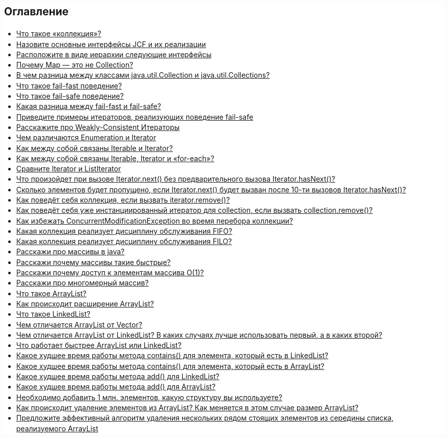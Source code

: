 ## Оглавление

- [Что такое «коллекция»?](#что-такое-коллекция)
- [Назовите основные интерфейсы JCF и их реализации](#назовите-основные-интерфейсы-jcf-и-их-реализации)
- [Расположите в виде иерархии следующие интерфейсы](#расположите-в-виде-иерархии-следующие-интерфейсы)
- [Почему Map — это не Collection?](#почему-map--это-не-collection)
- [В чем разница между классами java.util.Collection и java.util.Collections?](#в-чем-разница-между-классами-javautilcollection-и-javautilcollections)
- [Что такое fail-fast поведение?](#что-такое-fail-fast-поведение)
- [Что такое fail-safe поведение?](#что-такое-fail-safe-поведение)
- [Какая разница между fail-fast и fail-safe?](#какая-разница-между-fail-fast-и-fail-safe)
- [Приведите примеры итераторов, реализующих поведение fail-safe](#приведите-примеры-итераторов-реализующих-поведение-fail-safe)
- [Расскажите про Weakly-Consistent Итераторы](#раскажите-про-weakly-consistent-итераторы)
- [Чем различаются Enumeration и Iterator](#чем-различаются-enumeration-и-iterator)
- [Как между собой связаны Iterable и Iterator?](#как-между-собой-связаны-iterable-и-iterator)
- [Как между собой связаны Iterable, Iterator и «for-each»?](#как-между-собой-связаны-iterable-iterator-и-for-each)
- [Сравните Iterator и ListIterator](#сравните-iterator-и-listiterator)
- [Что произойдет при вызове Iterator.next() без предварительного вызова Iterator.hasNext()?](#что-произойдет-при-вызове-iteratornext-без-предварительного-вызова-iteratorhasnext)
- [Сколько элементов будет пропущено, если Iterator.next() будет вызван после 10-ти вызовов Iterator.hasNext()?](#сколько-элементов-будет-пропущено-если-iteratornext-будет-вызван-после-10-ти-вызовов-iteratorhasnext)
- [Как поведёт себя коллекция, если вызвать iterator.remove()?](#как-поведёт-себя-коллекция-если-вызвать-iteratorremove)
- [Как поведёт себя уже инстанциированный итератор для collection, если вызвать collection.remove()?](#как-поведёт-себя-уже-инстанциированный-итератор-для-collection-если-вызвать-collectionremove)
- [Как избежать ConcurrentModificationException во время перебора коллекции?](#как-избежать-concurrentmodificationexception-во-время-перебора-коллекции)
- [Какая коллекция реализует дисциплину обслуживания FIFO?](#какая-коллекция-реализует-дисциплину-обслуживания-fifo)
- [Какая коллекция реализует дисциплину обслуживания FILO?](#какая-коллекция-реализует-дисциплину-обслуживания-filo)
- [Расскажи про массивы в java?](#раскажи-про-массивы-в-java)
- [Расскажи почему массивы такие быстрые?](#раскажи-почему-массивы-такие-быстрые)
- [Расскажи почему доступ к элементам массива O(1)?](#раскажи-почему-доступ-к-элементам-массива-o1)
- [Расскажи про многомерный массив?](#раскажи-про-многомерный-массив)
- [Что такое ArrayList?](#что-такое-arraylist)
- [Как происходит расширение ArrayList?](#как-происходит-расширение-arraylist)
- [Что такое LinkedList?](#что-такое-linkedlist)
- [Чем отличается ArrayList от Vector?](#чем-отличается-arraylist-от-vector)
- [Чем отличается ArrayList от LinkedList? В каких случаях лучше использовать первый, а в каких второй?](#чем-отличается-arraylist-от-linkedlist-в-каких-случаях-лучше-использовать-первый-а-в-каких-второй)
- [Что работает быстрее ArrayList или LinkedList?](#что-работает-быстрее-arraylist-или-linkedlist)
- [Какое худшее время работы метода contains() для элемента, который есть в LinkedList?](#какое-худшее-время-работы-метода-contains-для-элемента-который-есть-в-linkedlist)
- [Какое худшее время работы метода contains() для элемента, который есть в ArrayList?](#какое-худшее-время-работы-метода-contains-для-элемента-который-есть-в-arraylist)
- [Какое худшее время работы метода add() для LinkedList?](#какое-худшее-время-работы-метода-add-для-linkedlist)
- [Какое худшее время работы метода add() для ArrayList?](#какое-худшее-время-работы-метода-add-для-arraylist)
- [Необходимо добавить 1 млн. элементов, какую структуру вы используете?](#необходимо-добавить-1-млн-элементов-какую-структуру-вы-используете)
- [Как происходит удаление элементов из ArrayList? Как меняется в этом случае размер ArrayList?](#как-происходит-удаление-элементов-из-arraylist-как-меняется-в-этом-случае-размер-arraylist)
- [Предложите эффективный алгоритм удаления нескольких рядом стоящих элементов из середины списка, реализуемого ArrayList](#предложите-эффективный-алгоритм-удаления-нескольких-рядом-стоящих-элементов-из-середины-списка-реализуемого-arraylist)
